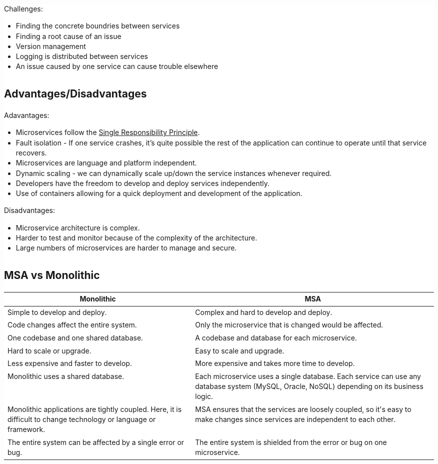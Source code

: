 Challenges:

-   Finding the concrete boundries between services
-   Finding a root cause of an issue
-   Version management
-   Logging is distributed between services
-   An issue caused by one service can cause trouble elsewhere

## Advantages/Disadvantages

Adavantages:

-   Microservices follow the [Single Responsibility Principle](https://deviq.com/single-responsibility-principle/).
-   Fault isolation - If one service crashes, it’s quite possible the rest of the application can continue to operate until that service recovers.
-   Microservices are language and platform independent.
-   Dynamic scaling - we can dynamically scale up/down the service instances whenever required.
-   Developers have the freedom to develop and deploy services independently.
-   Use of containers allowing for a quick deployment and development of the application.

Disadvantages:

-   Microservice architecture is complex.
-   Harder to test and monitor because of the complexity of the architecture.
-   Large numbers of microservices are harder to manage and secure.

## MSA vs Monolithic

| Monolithic                                                                                                        | MSA                                                                                                                                        |
| ----------------------------------------------------------------------------------------------------------------- | ------------------------------------------------------------------------------------------------------------------------------------------ |
| Simple to develop and deploy.                                                                                     | Complex and hard to develop and deploy.                                                                                                    |
| Code changes affect the entire system.                                                                            | Only the microservice that is changed would be affected.                                                                                   |
| One codebase and one shared database.                                                                             | A codebase and database for each microservice.                                                                                             |
| Hard to scale or upgrade.                                                                                         | Easy to scale and upgrade.                                                                                                                 |
| Less expensive and faster to develop.                                                                             | More expensive and takes more time to develop.                                                                                             |
| Monolithic uses a shared database.                                                                                | Each microservice uses a single database. Each service can use any database system (MySQL, Oracle, NoSQL) depending on its business logic. |
| Monolithic applications are tightly coupled. Here, it is difficult to change technology or language or framework. | MSA ensures that the services are loosely coupled, so it's easy to make changes since services are independent to each other.              |
| The entire system can be affected by a single error or bug.                                                       | The entire system is shielded from the error or bug on one microservice.                                                                   |

